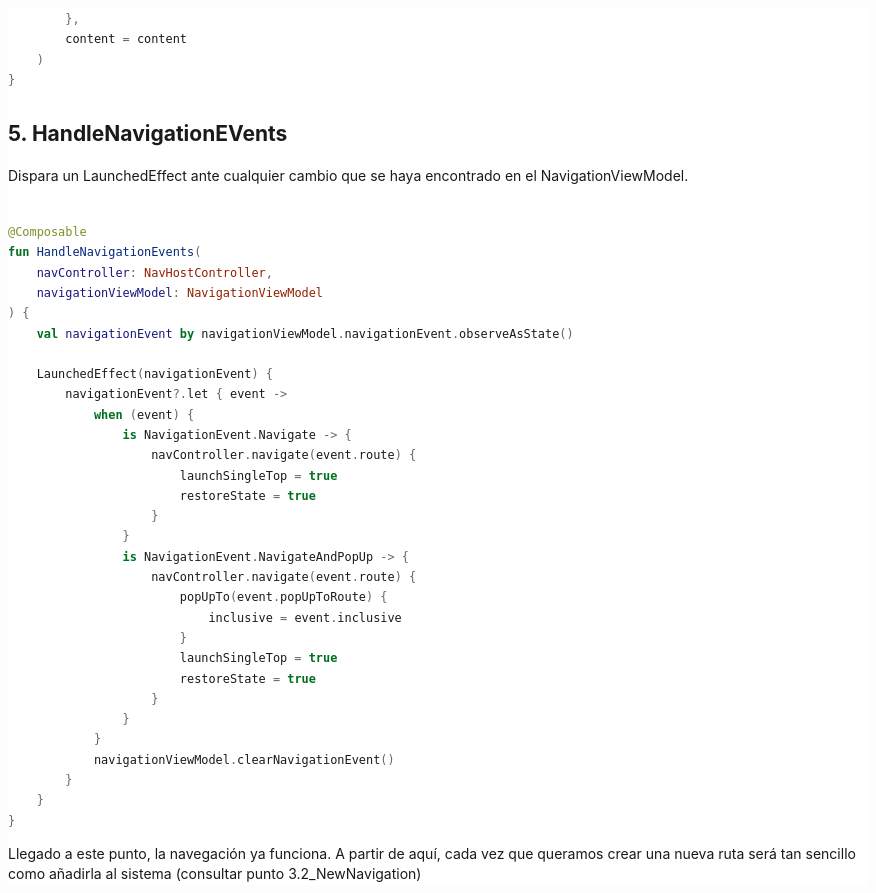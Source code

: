 ```kotlin
        },
        content = content
    )
}


```



## 5. HandleNavigationEVents

Dispara un LaunchedEffect ante cualquier cambio que se haya encontrado en el NavigationViewModel.

```kotlin

@Composable
fun HandleNavigationEvents(
    navController: NavHostController,
    navigationViewModel: NavigationViewModel
) {
    val navigationEvent by navigationViewModel.navigationEvent.observeAsState()

    LaunchedEffect(navigationEvent) {
        navigationEvent?.let { event ->
            when (event) {
                is NavigationEvent.Navigate -> {
                    navController.navigate(event.route) {
                        launchSingleTop = true
                        restoreState = true
                    }
                }
                is NavigationEvent.NavigateAndPopUp -> {
                    navController.navigate(event.route) {
                        popUpTo(event.popUpToRoute) {
                            inclusive = event.inclusive
                        }
                        launchSingleTop = true
                        restoreState = true
                    }
                }
            }
            navigationViewModel.clearNavigationEvent()
        }
    }
}
```

Llegado a este punto, la navegación ya funciona. A partir de aquí, cada vez que queramos crear una nueva ruta será tan sencillo como añadirla al sistema (consultar punto 3.2_NewNavigation)

















